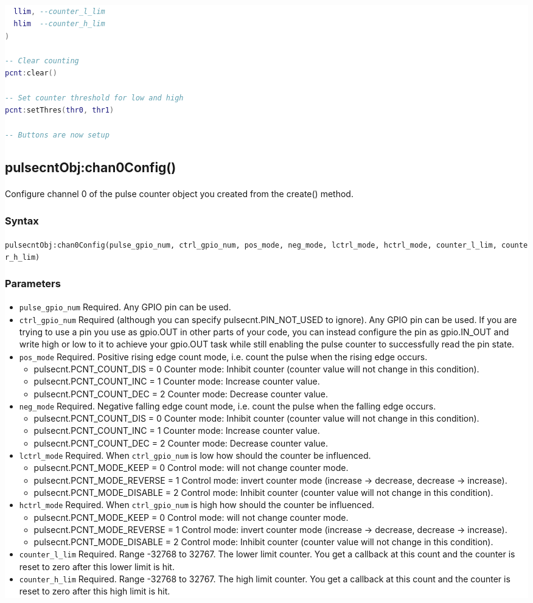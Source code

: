 ```lua
  llim, --counter_l_lim
  hlim  --counter_h_lim
)

-- Clear counting
pcnt:clear()

-- Set counter threshold for low and high
pcnt:setThres(thr0, thr1)

-- Buttons are now setup
```

## pulsecntObj:chan0Config()

Configure channel 0 of the pulse counter object you created from the create() method.

### Syntax
`pulsecntObj:chan0Config(pulse_gpio_num, ctrl_gpio_num, pos_mode, neg_mode, lctrl_mode, hctrl_mode, counter_l_lim, counter_h_lim)`

### Parameters
- `pulse_gpio_num` Required. Any GPIO pin can be used.
- `ctrl_gpio_num` Required (although you can specify pulsecnt.PIN_NOT_USED to ignore). Any GPIO pin can be used. If you are trying to use a pin you use as gpio.OUT in other parts of your code, you can instead configure the pin as gpio.IN_OUT and write high or low to it to achieve your gpio.OUT task while still enabling the pulse counter to successfully read the pin state. 
- `pos_mode` Required. Positive rising edge count mode, i.e. count the pulse when the rising edge occurs.
  -    pulsecnt.PCNT_COUNT_DIS = 0 Counter mode: Inhibit counter (counter value will not change in this condition). 
  -    pulsecnt.PCNT_COUNT_INC = 1 Counter mode: Increase counter value. 
  -    pulsecnt.PCNT_COUNT_DEC = 2 Counter mode: Decrease counter value.
- `neg_mode` Required. Negative falling edge count mode, i.e. count the pulse when the falling edge occurs.
  -    pulsecnt.PCNT_COUNT_DIS = 0 Counter mode: Inhibit counter (counter value will not change in this condition). 
  -    pulsecnt.PCNT_COUNT_INC = 1 Counter mode: Increase counter value. 
  -    pulsecnt.PCNT_COUNT_DEC = 2 Counter mode: Decrease counter value.
- `lctrl_mode` Required. When `ctrl_gpio_num` is low how should the counter be influenced.
  -    pulsecnt.PCNT_MODE_KEEP = 0 Control mode: will not change counter mode. 
  -    pulsecnt.PCNT_MODE_REVERSE = 1 Control mode: invert counter mode (increase -> decrease, decrease -> increase). 
  -    pulsecnt.PCNT_MODE_DISABLE = 2 Control mode: Inhibit counter (counter value will not change in this condition).
- `hctrl_mode` Required. When `ctrl_gpio_num` is high how should the counter be influenced.
  -    pulsecnt.PCNT_MODE_KEEP = 0 Control mode: will not change counter mode. 
  -    pulsecnt.PCNT_MODE_REVERSE = 1 Control mode: invert counter mode (increase -> decrease, decrease -> increase). 
  -    pulsecnt.PCNT_MODE_DISABLE = 2 Control mode: Inhibit counter (counter value will not change in this condition).
- `counter_l_lim` Required. Range -32768 to 32767. The lower limit counter. You get a callback at this count and the counter is reset to zero after this lower limit is hit.
- `counter_h_lim` Required. Range -32768 to 32767. The high limit counter. You get a callback at this count and the counter is reset to zero after this high limit is hit.
